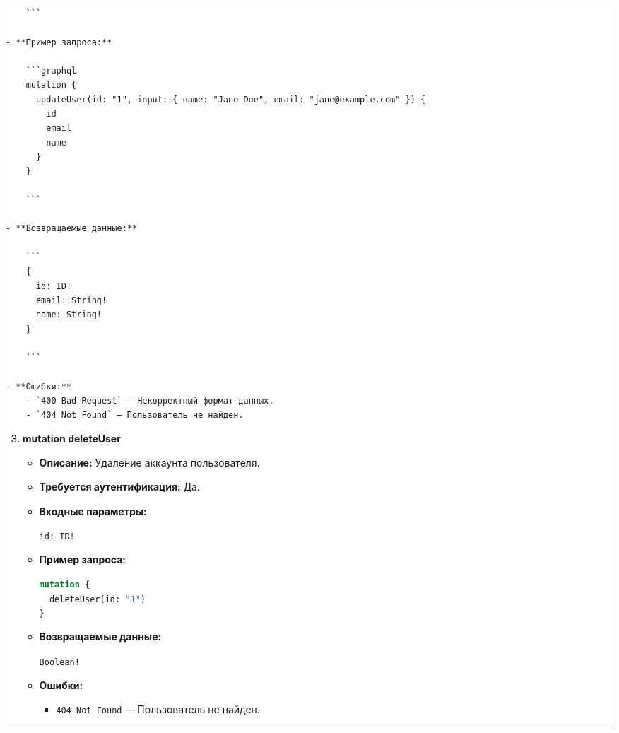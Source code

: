         ```
        
    - **Пример запроса:**
        
        ```graphql
        mutation {
          updateUser(id: "1", input: { name: "Jane Doe", email: "jane@example.com" }) {
            id
            email
            name
          }
        }
        
        ```
        
    - **Возвращаемые данные:**
        
        ```
        {
          id: ID!
          email: String!
          name: String!
        }
        
        ```
        
    - **Ошибки:**
        - `400 Bad Request` — Некорректный формат данных.
        - `404 Not Found` — Пользователь не найден.
3. **mutation deleteUser**
    - **Описание:** Удаление аккаунта пользователя.
    - **Требуется аутентификация:** Да.
    - **Входные параметры:**
        
        ```
        id: ID!
        
        ```
        
    - **Пример запроса:**
        
        ```graphql
        mutation {
          deleteUser(id: "1")
        }
        
        ```
        
    - **Возвращаемые данные:**
        
        ```
        Boolean!
        
        ```
        
    - **Ошибки:**
        - `404 Not Found` — Пользователь не найден.

---
